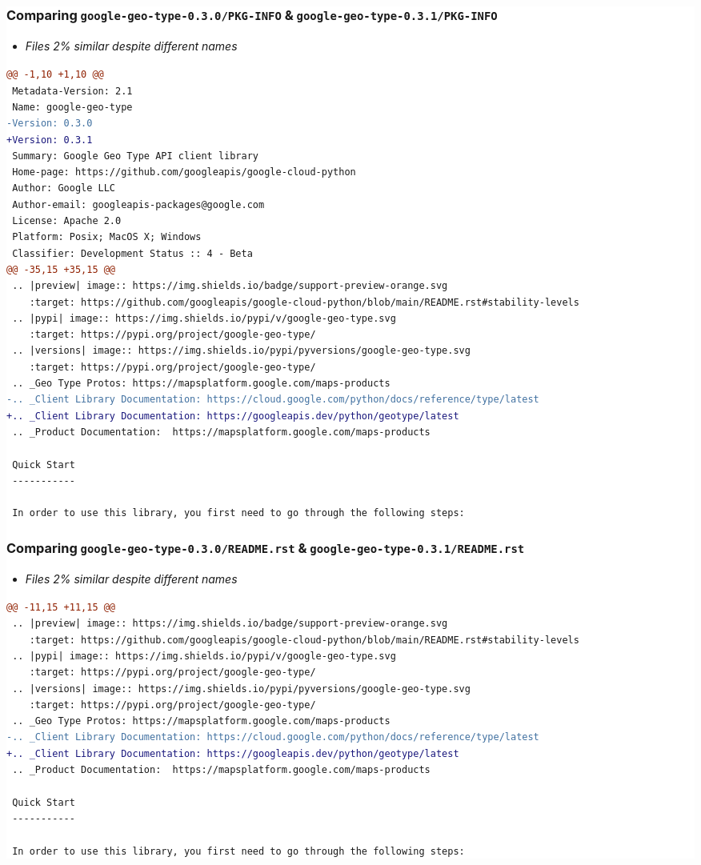 ### Comparing `google-geo-type-0.3.0/PKG-INFO` & `google-geo-type-0.3.1/PKG-INFO`

 * *Files 2% similar despite different names*

```diff
@@ -1,10 +1,10 @@
 Metadata-Version: 2.1
 Name: google-geo-type
-Version: 0.3.0
+Version: 0.3.1
 Summary: Google Geo Type API client library
 Home-page: https://github.com/googleapis/google-cloud-python
 Author: Google LLC
 Author-email: googleapis-packages@google.com
 License: Apache 2.0
 Platform: Posix; MacOS X; Windows
 Classifier: Development Status :: 4 - Beta
@@ -35,15 +35,15 @@
 .. |preview| image:: https://img.shields.io/badge/support-preview-orange.svg
    :target: https://github.com/googleapis/google-cloud-python/blob/main/README.rst#stability-levels
 .. |pypi| image:: https://img.shields.io/pypi/v/google-geo-type.svg
    :target: https://pypi.org/project/google-geo-type/
 .. |versions| image:: https://img.shields.io/pypi/pyversions/google-geo-type.svg
    :target: https://pypi.org/project/google-geo-type/
 .. _Geo Type Protos: https://mapsplatform.google.com/maps-products
-.. _Client Library Documentation: https://cloud.google.com/python/docs/reference/type/latest
+.. _Client Library Documentation: https://googleapis.dev/python/geotype/latest
 .. _Product Documentation:  https://mapsplatform.google.com/maps-products
 
 Quick Start
 -----------
 
 In order to use this library, you first need to go through the following steps:
```

### Comparing `google-geo-type-0.3.0/README.rst` & `google-geo-type-0.3.1/README.rst`

 * *Files 2% similar despite different names*

```diff
@@ -11,15 +11,15 @@
 .. |preview| image:: https://img.shields.io/badge/support-preview-orange.svg
    :target: https://github.com/googleapis/google-cloud-python/blob/main/README.rst#stability-levels
 .. |pypi| image:: https://img.shields.io/pypi/v/google-geo-type.svg
    :target: https://pypi.org/project/google-geo-type/
 .. |versions| image:: https://img.shields.io/pypi/pyversions/google-geo-type.svg
    :target: https://pypi.org/project/google-geo-type/
 .. _Geo Type Protos: https://mapsplatform.google.com/maps-products
-.. _Client Library Documentation: https://cloud.google.com/python/docs/reference/type/latest
+.. _Client Library Documentation: https://googleapis.dev/python/geotype/latest
 .. _Product Documentation:  https://mapsplatform.google.com/maps-products
 
 Quick Start
 -----------
 
 In order to use this library, you first need to go through the following steps:
```
